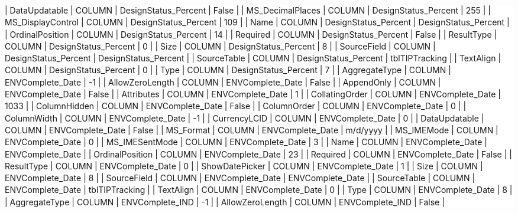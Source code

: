 | DataUpdatable | COLUMN | DesignStatus_Percent | False |
| MS_DecimalPlaces | COLUMN | DesignStatus_Percent | 255 |
| MS_DisplayControl | COLUMN | DesignStatus_Percent | 109 |
| Name | COLUMN | DesignStatus_Percent | DesignStatus_Percent |
| OrdinalPosition | COLUMN | DesignStatus_Percent | 14 |
| Required | COLUMN | DesignStatus_Percent | False |
| ResultType | COLUMN | DesignStatus_Percent | 0 |
| Size | COLUMN | DesignStatus_Percent | 8 |
| SourceField | COLUMN | DesignStatus_Percent | DesignStatus_Percent |
| SourceTable | COLUMN | DesignStatus_Percent | tblTIPTracking |
| TextAlign | COLUMN | DesignStatus_Percent | 0 |
| Type | COLUMN | DesignStatus_Percent | 7 |
| AggregateType | COLUMN | ENVComplete_Date | -1 |
| AllowZeroLength | COLUMN | ENVComplete_Date | False |
| AppendOnly | COLUMN | ENVComplete_Date | False |
| Attributes | COLUMN | ENVComplete_Date | 1 |
| CollatingOrder | COLUMN | ENVComplete_Date | 1033 |
| ColumnHidden | COLUMN | ENVComplete_Date | False |
| ColumnOrder | COLUMN | ENVComplete_Date | 0 |
| ColumnWidth | COLUMN | ENVComplete_Date | -1 |
| CurrencyLCID | COLUMN | ENVComplete_Date | 0 |
| DataUpdatable | COLUMN | ENVComplete_Date | False |
| MS_Format | COLUMN | ENVComplete_Date | m/d/yyyy |
| MS_IMEMode | COLUMN | ENVComplete_Date | 0 |
| MS_IMESentMode | COLUMN | ENVComplete_Date | 3 |
| Name | COLUMN | ENVComplete_Date | ENVComplete_Date |
| OrdinalPosition | COLUMN | ENVComplete_Date | 23 |
| Required | COLUMN | ENVComplete_Date | False |
| ResultType | COLUMN | ENVComplete_Date | 0 |
| ShowDatePicker | COLUMN | ENVComplete_Date | 1 |
| Size | COLUMN | ENVComplete_Date | 8 |
| SourceField | COLUMN | ENVComplete_Date | ENVComplete_Date |
| SourceTable | COLUMN | ENVComplete_Date | tblTIPTracking |
| TextAlign | COLUMN | ENVComplete_Date | 0 |
| Type | COLUMN | ENVComplete_Date | 8 |
| AggregateType | COLUMN | ENVComplete_IND | -1 |
| AllowZeroLength | COLUMN | ENVComplete_IND | False |